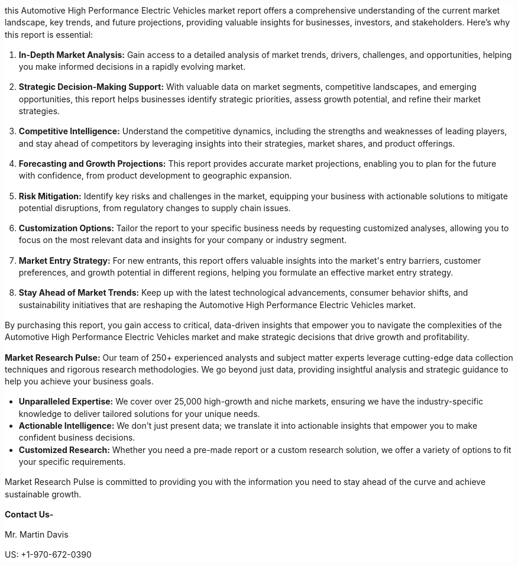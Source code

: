 this Automotive High Performance Electric Vehicles market report offers a comprehensive understanding of the current market landscape, key trends, and future projections, providing valuable insights for businesses, investors, and stakeholders. Here&rsquo;s why this report is essential:</p><ol><li><p><strong>In-Depth Market Analysis:</strong> Gain access to a detailed analysis of market trends, drivers, challenges, and opportunities, helping you make informed decisions in a rapidly evolving market.</p></li><li><p><strong>Strategic Decision-Making Support:</strong> With valuable data on market segments, competitive landscapes, and emerging opportunities, this report helps businesses identify strategic priorities, assess growth potential, and refine their market strategies.</p></li><li><p><strong>Competitive Intelligence:</strong> Understand the competitive dynamics, including the strengths and weaknesses of leading players, and stay ahead of competitors by leveraging insights into their strategies, market shares, and product offerings.</p></li><li><p><strong>Forecasting and Growth Projections:</strong> This report provides accurate market projections, enabling you to plan for the future with confidence, from product development to geographic expansion.</p></li><li><p><strong>Risk Mitigation:</strong> Identify key risks and challenges in the market, equipping your business with actionable solutions to mitigate potential disruptions, from regulatory changes to supply chain issues.</p></li><li><p><strong>Customization Options:</strong> Tailor the report to your specific business needs by requesting customized analyses, allowing you to focus on the most relevant data and insights for your company or industry segment.</p></li><li><p><strong>Market Entry Strategy:</strong> For new entrants, this report offers valuable insights into the market's entry barriers, customer preferences, and growth potential in different regions, helping you formulate an effective market entry strategy.</p></li><li><p><strong>Stay Ahead of Market Trends:</strong> Keep up with the latest technological advancements, consumer behavior shifts, and sustainability initiatives that are reshaping the Automotive High Performance Electric Vehicles market.</p></li></ol><p>By purchasing this report, you gain access to critical, data-driven insights that empower you to navigate the complexities of the Automotive High Performance Electric Vehicles market and make strategic decisions that drive growth and profitability.</p><p><strong>Market Research Pulse:</strong>&nbsp;Our team of 250+ experienced analysts and subject matter experts leverage cutting-edge data collection techniques and rigorous research methodologies. We go beyond just data, providing insightful analysis and strategic guidance to help you achieve your business goals.</p><ul><li><strong>Unparalleled Expertise:</strong>&nbsp;We cover over 25,000 high-growth and niche markets, ensuring we have the industry-specific knowledge to deliver tailored solutions for your unique needs.</li><li><strong>Actionable Intelligence:</strong>&nbsp;We don't just present data; we translate it into actionable insights that empower you to make confident business decisions.</li><li><strong>Customized Research:</strong>&nbsp;Whether you need a pre-made report or a custom research solution, we offer a variety of options to fit your specific requirements.</li></ul><p>Market Research Pulse is committed to providing you with the information you need to stay ahead of the curve and achieve sustainable growth.</p><p><strong>Contact Us-</strong></p><p>Mr. Martin Davis</p><p>US: +1-970-672-0390</p>
